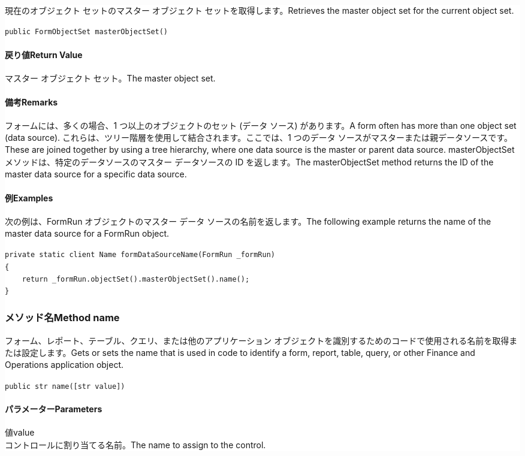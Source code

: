 <span data-ttu-id="b4d56-270">現在のオブジェクト セットのマスター オブジェクト セットを取得します。</span><span class="sxs-lookup"><span data-stu-id="b4d56-270">Retrieves the master object set for the current object set.</span></span>

    public FormObjectSet masterObjectSet()

#### <a name="return-value"></a><span data-ttu-id="b4d56-271">戻り値</span><span class="sxs-lookup"><span data-stu-id="b4d56-271">Return Value</span></span>

<span data-ttu-id="b4d56-272">マスター オブジェクト セット。</span><span class="sxs-lookup"><span data-stu-id="b4d56-272">The master object set.</span></span>

#### <a name="remarks"></a><span data-ttu-id="b4d56-273">備考</span><span class="sxs-lookup"><span data-stu-id="b4d56-273">Remarks</span></span>

<span data-ttu-id="b4d56-274">フォームには、多くの場合、1 つ以上のオブジェクトのセット (データ ソース) があります。</span><span class="sxs-lookup"><span data-stu-id="b4d56-274">A form often has more than one object set (data source).</span></span> <span data-ttu-id="b4d56-275">これらは、ツリー階層を使用して結合されます。ここでは、1 つのデータ ソースがマスターまたは親データソースです。</span><span class="sxs-lookup"><span data-stu-id="b4d56-275">These are joined together by using a tree hierarchy, where one data source is the master or parent data source.</span></span> <span data-ttu-id="b4d56-276">masterObjectSet メソッドは、特定のデータソースのマスター データソースの ID を返します。</span><span class="sxs-lookup"><span data-stu-id="b4d56-276">The masterObjectSet method returns the ID of the master data source for a specific data source.</span></span>

#### <a name="examples"></a><span data-ttu-id="b4d56-277">例</span><span class="sxs-lookup"><span data-stu-id="b4d56-277">Examples</span></span>

<span data-ttu-id="b4d56-278">次の例は、FormRun オブジェクトのマスター データ ソースの名前を返します。</span><span class="sxs-lookup"><span data-stu-id="b4d56-278">The following example returns the name of the master data source for a FormRun object.</span></span>

    private static client Name formDataSourceName(FormRun _formRun) 
    { 
        return _formRun.objectSet().masterObjectSet().name(); 
    }

### <a name="method-name"></a><span data-ttu-id="b4d56-279">メソッド名</span><span class="sxs-lookup"><span data-stu-id="b4d56-279">Method name</span></span>

<span data-ttu-id="b4d56-280">フォーム、レポート、テーブル、クエリ、または他のアプリケーション オブジェクトを識別するためのコードで使用される名前を取得または設定します。</span><span class="sxs-lookup"><span data-stu-id="b4d56-280">Gets or sets the name that is used in code to identify a form, report, table, query, or other Finance and Operations application object.</span></span>

    public str name([str value])

#### <a name="parameters"></a><span data-ttu-id="b4d56-281">パラメーター</span><span class="sxs-lookup"><span data-stu-id="b4d56-281">Parameters</span></span>

<span data-ttu-id="b4d56-282">値</span><span class="sxs-lookup"><span data-stu-id="b4d56-282">value</span></span>  
<span data-ttu-id="b4d56-283">コントロールに割り当てる名前。</span><span class="sxs-lookup"><span data-stu-id="b4d56-283">The name to assign to the control.</span></span>
